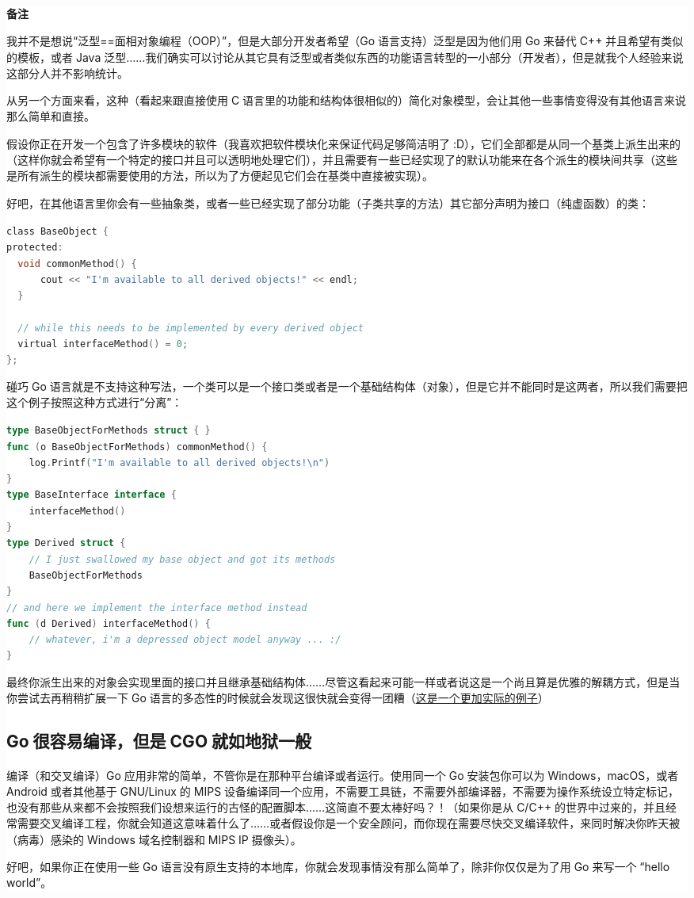 **备注**

我并不是想说“泛型==面相对象编程（OOP）”，但是大部分开发者希望（Go 语言支持）泛型是因为他们用 Go 来替代 C++ 并且希望有类似的模板，或者 Java 泛型……我们确实可以讨论从其它具有泛型或者类似东西的功能语言转型的一小部分（开发者），但是就我个人经验来说这部分人并不影响统计。

从另一个方面来看，这种（看起来跟直接使用 C 语言里的功能和结构体很相似的）简化对象模型，会让其他一些事情变得没有其他语言来说那么简单和直接。

假设你正在开发一个包含了许多模块的软件（我喜欢把软件模块化来保证代码足够简洁明了 :D），它们全部都是从同一个基类上派生出来的（这样你就会希望有一个特定的接口并且可以透明地处理它们），并且需要有一些已经实现了的默认功能来在各个派生的模块间共享（这些是所有派生的模块都需要使用的方法，所以为了方便起见它们会在基类中直接被实现）。

好吧，在其他语言里你会有一些抽象类，或者一些已经实现了部分功能（子类共享的方法）其它部分声明为接口（纯虚函数）的类：

```c
class BaseObject {
protected:
  void commonMethod() {
	  cout << "I'm available to all derived objects!" << endl;
  }

  // while this needs to be implemented by every derived object
  virtual interfaceMethod() = 0;
};
```

碰巧 Go 语言就是不支持这种写法，一个类可以是一个接口类或者是一个基础结构体（对象），但是它并不能同时是这两者，所以我们需要把这个例子按照这种方式进行“分离”：

```go
type BaseObjectForMethods struct { }
func (o BaseObjectForMethods) commonMethod() {
	log.Printf("I'm available to all derived objects!\n")
}
type BaseInterface interface {
	interfaceMethod()
}
type Derived struct {
	// I just swallowed my base object and got its methods
	BaseObjectForMethods
}
// and here we implement the interface method instead
func (d Derived) interfaceMethod() {
	// whatever, i'm a depressed object model anyway ... :/
}
```

最终你派生出来的对象会实现里面的接口并且继承基础结构体……尽管这看起来可能一样或者说这是一个尚且算是优雅的解耦方式，但是当你尝试去再稍稍扩展一下 Go 语言的多态性的时候就会发现这很快就会变得一团糟（[这是一个更加实际的例子](https://github.com/bettercap/bettercap/blob/master/session/module.go)）

## Go 很容易编译，但是 CGO 就如地狱一般

编译（和交叉编译）Go 应用非常的简单，不管你是在那种平台编译或者运行。使用同一个 Go 安装包你可以为 Windows，macOS，或者 Android 或者其他基于 GNU/Linux 的 MIPS 设备编译同一个应用，不需要工具链，不需要外部编译器，不需要为操作系统设立特定标记，也没有那些从来都不会按照我们设想来运行的古怪的配置脚本……这简直不要太棒好吗？！（如果你是从 C/C++ 的世界中过来的，并且经常需要交叉编译工程，你就会知道这意味着什么了……或者假设你是一个安全顾问，而你现在需要尽快交叉编译软件，来同时解决你昨天被（病毒）感染的 Windows 域名控制器和 MIPS IP 摄像头）。

好吧，如果你正在使用一些 Go 语言没有原生支持的本地库，你就会发现事情没有那么简单了，除非你仅仅是为了用 Go 来写一个 “hello world”。
